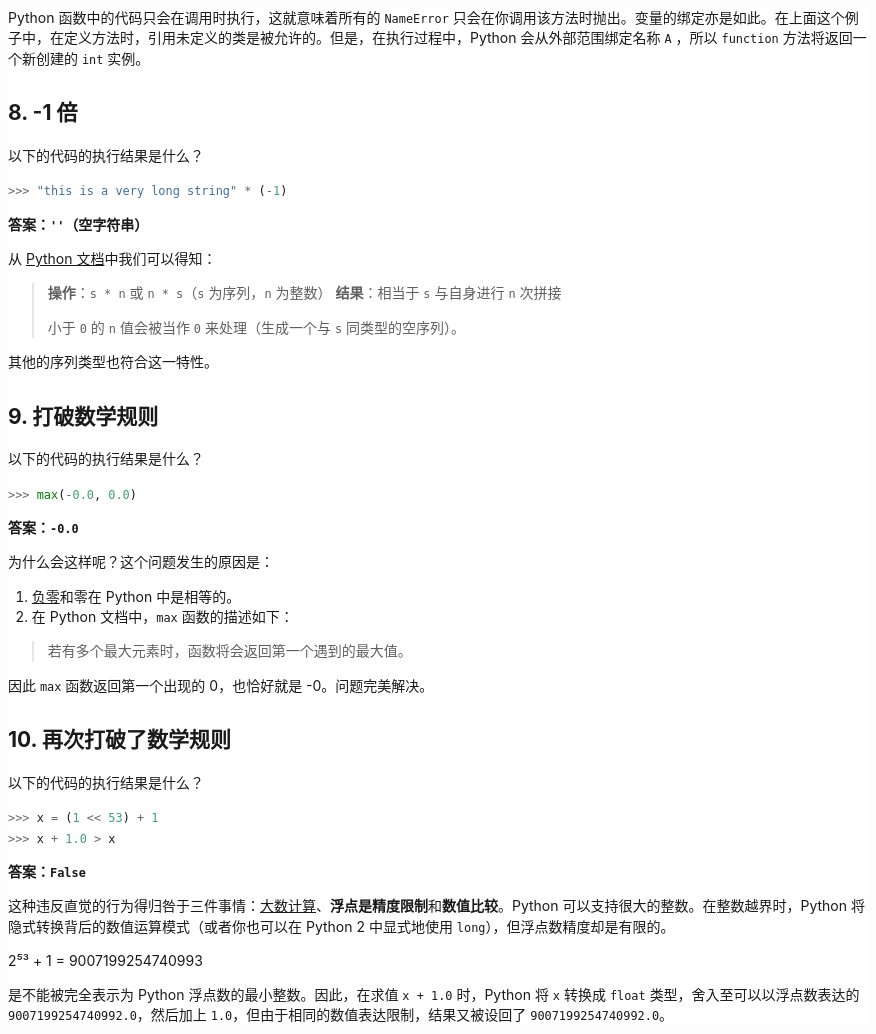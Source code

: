 Python 函数中的代码只会在调用时执行，这就意味着所有的 `NameError` 只会在你调用该方法时抛出。变量的绑定亦是如此。在上面这个例子中，在定义方法时，引用未定义的类是被允许的。但是，在执行过程中，Python 会从外部范围绑定名称 `A` ，所以 `function` 方法将返回一个新创建的 `int` 实例。

## 8. -1 倍

以下的代码的执行结果是什么？

```python
>>> "this is a very long string" * (-1)
```

**答案：`''`（空字符串）**

从 [Python 文档](https://docs.python.org/3/library/stdtypes.html)中我们可以得知：

> **操作**：`s * n` 或 `n * s`（`s` 为序列，`n` 为整数）
> **结果**：相当于 `s` 与自身进行 `n` 次拼接
>
> 小于 `0` 的 `n` 值会被当作 `0` 来处理（生成一个与 `s` 同类型的空序列）。

其他的序列类型也符合这一特性。

## 9. 打破数学规则

以下的代码的执行结果是什么？

```python
>>> max(-0.0, 0.0)
```

**答案：`-0.0`**

为什么会这样呢？这个问题发生的原因是：

1. [负零](https://zh.wikipedia.org/wiki/-0)和零在 Python 中是相等的。
2. 在 Python 文档中，`max` 函数的描述如下：

> 若有多个最大元素时，函数将会返回第一个遇到的最大值。

因此 `max` 函数返回第一个出现的 0，也恰好就是 -0。问题完美解决。

## 10. 再次打破了数学规则

以下的代码的执行结果是什么？

```python
>>> x = (1 << 53) + 1
>>> x + 1.0 > x
```

**答案：`False`**

这种违反直觉的行为得归咎于三件事情：[大数计算](https://zh.wikipedia.org/wiki/%E9%AB%98%E7%B2%BE%E5%BA%A6%E8%AE%A1%E7%AE%97)、**浮点是精度限制**和**数值比较**。Python 可以支持很大的整数。在整数越界时，Python 将隐式转换背后的数值运算模式（或者你也可以在 Python 2 中显式地使用 `long`），但浮点数精度却是有限的。

2⁵³ + 1 = 9007199254740993

是不能被完全表示为 Python 浮点数的最小整数。因此，在求值 `x + 1.0` 时，Python 将 `x` 转换成 `float` 类型，舍入至可以以浮点数表达的 `9007199254740992.0`，然后加上 `1.0`，但由于相同的数值表达限制，结果又被设回了 `9007199254740992.0`。
